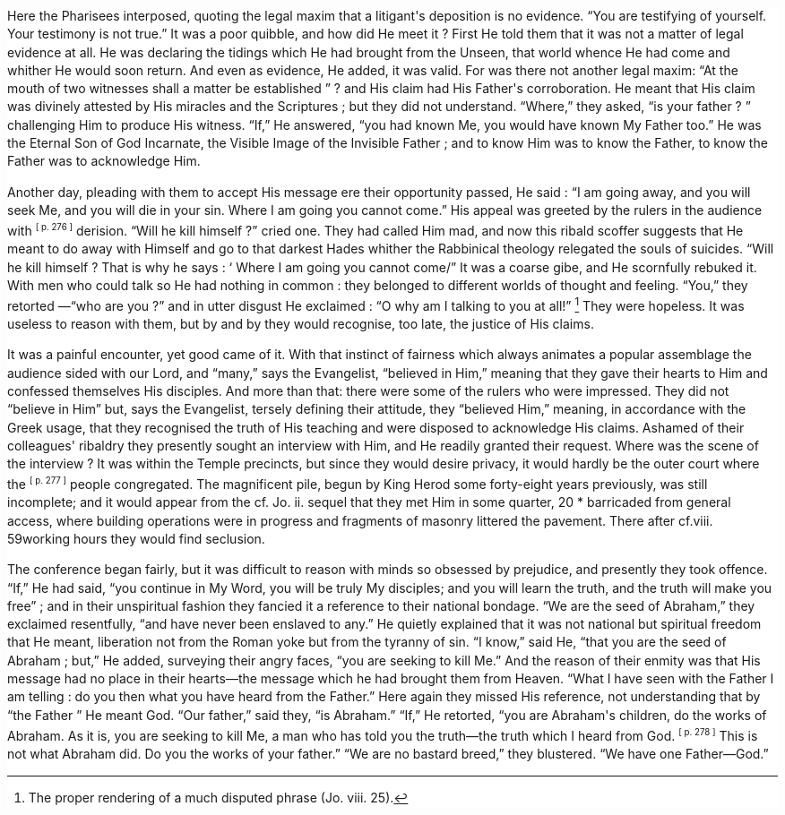 Here the Pharisees interposed, quoting the legal maxim that a litigant's deposition is no evidence. “You are testifying of yourself. Your testimony is not true.” It was a poor quibble, and how did He meet it ? First He told them that it was not a matter of legal evidence at all. He was declaring the tidings which He had brought from the Unseen, that world whence He had come and whither He would soon return. And even as evidence, He added, it was valid. For was there not another legal maxim: “At the mouth of two witnesses shall a matter be established ” ? and His claim had His Father's corroboration. He meant that His claim was divinely attested by His miracles and the Scriptures ; but they did not understand. “Where,” they asked, “is your father ? ” challenging Him to produce His witness. “If,” He answered, “you had known Me, you would have known My Father too.” He was the Eternal Son of God Incarnate, the Visible Image of the Invisible Father ; and to know Him was to know the Father, to know the Father was to acknowledge Him.

Another day, pleading with them to accept His message ere their opportunity passed, He said : “I am going away, and you will seek Me, and you will die in your sin. Where I am going you cannot come.” His appeal was greeted by the rulers in the audience with <span id="p276"><sup><small>[ p. 276 ]</small></sup></span> derision. “Will he kill himself ?” cried one. They had called Him mad, and now this ribald scoffer suggests that He meant to do away with Himself and go to that darkest Hades whither the Rabbinical theology relegated the souls of suicides. “Will he kill himself ? That is why he says : ‘ Where I am going you cannot come/” It was a coarse gibe, and He scornfully rebuked it. With men who could talk so He had nothing in common : they belonged to different worlds of thought and feeling. “You,” they retorted —“who are you ?” and in utter disgust He exclaimed : “O why am I talking to you at all!” [^1] They were hopeless. It was useless to reason with them, but by and by they would recognise, too late, the justice of His claims.

It was a painful encounter, yet good came of it. With that instinct of fairness which always animates a popular assemblage the audience sided with our Lord, and “many,” says the Evangelist, “believed in Him,” meaning that they gave their hearts to Him and confessed themselves His disciples. And more than that: there were some of the rulers who were impressed. They did not “believe in Him” but, says the Evangelist, tersely defining their attitude, they “believed Him,” meaning, in accordance with the Greek usage, that they recognised the truth of His teaching and were disposed to acknowledge His claims. Ashamed of their colleagues' ribaldry they presently sought an interview with Him, and He readily granted their request. Where was the scene of the interview ? It was within the Temple precincts, but since they would desire privacy, it would hardly be the outer court where the <span id="p277"><sup><small>[ p. 277 ]</small></sup></span> people congregated. The magnificent pile, begun by King Herod some forty-eight years previously, was still incomplete; and it would appear from the cf. Jo. ii. sequel that they met Him in some quarter, 20 * barricaded from general access, where building operations were in progress and fragments of masonry littered the pavement. There after cf.viii. 59working hours they would find seclusion.

The conference began fairly, but it was difficult to reason with minds so obsessed by prejudice, and presently they took offence. “If,” He had said, “you continue in My Word, you will be truly My disciples; and you will learn the truth, and the truth will make you free” ; and in their unspiritual fashion they fancied it a reference to their national bondage. “We are the seed of Abraham,” they exclaimed resentfully, “and have never been enslaved to any.” He quietly explained that it was not national but spiritual freedom that He meant, liberation not from the Roman yoke but from the tyranny of sin. “I know,” said He, “that you are the seed of Abraham ; but,” He added, surveying their angry faces, “you are seeking to kill Me.” And the reason of their enmity was that His message had no place in their hearts—the message which he had brought them from Heaven. “What I have seen with the Father I am telling : do you then what you have heard from the Father.” Here again they missed His reference, not understanding that by “the Father ” He meant God. “Our father,” said they, “is Abraham.” “If,” He retorted, “you are Abraham's children, do the works of Abraham. As it is, you are seeking to kill Me, a man who has told you the truth—the truth which I heard from God. <span id="p278"><sup><small>[ p. 278 ]</small></sup></span> This is not what Abraham did. Do you the works of your father.” “We are no bastard breed,” they blustered. “We have one Father—God.”


[^1]: The proper rendering of a much disputed phrase (Jo. viii. 25).